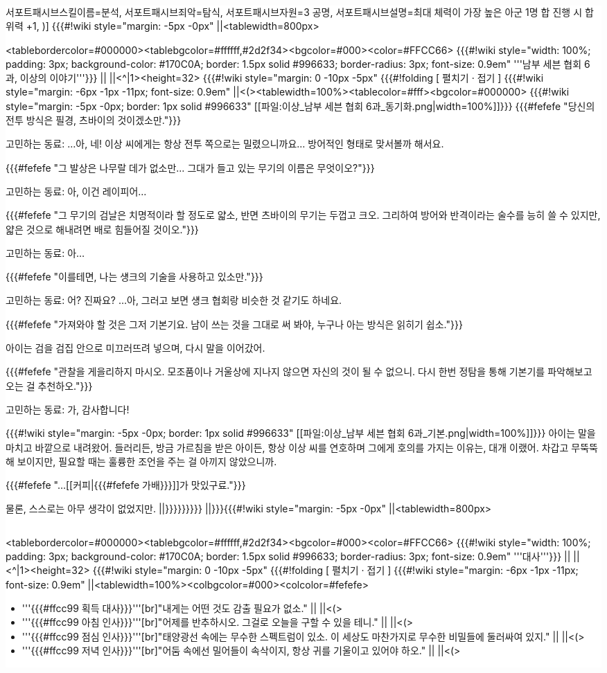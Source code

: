 서포트패시브스킬이름=분석,
서포트패시브죄악=탐식,
서포트패시브자원=3 공명,
서포트패시브설명=최대 체력이 가장 높은 아군 1명 합 진행 시 합 위력 +1,
)]
{{{#!wiki style="margin: -5px -0px"
||<tablewidth=800px><table align=center><tablebordercolor=#000000><tablebgcolor=#ffffff,#2d2f34><bgcolor=#000><color=#FFCC66> {{{#!wiki style="width: 100%; padding: 3px; background-color: #170C0A; border: 1.5px solid #996633; border-radius: 3px; font-size: 0.9em"
'''남부 세븐 협회 6과, 이상의 이야기'''}}} ||
||<^|1><height=32> {{{#!wiki style="margin: 0 -10px -5px"
{{{#!folding [ 펼치기 · 접기 ]
{{{#!wiki style="margin: -6px -1px -11px; font-size: 0.9em"
||<(><tablewidth=100%><tablecolor=#fff><bgcolor=#000000>
{{{#!wiki style="margin: -5px -0px; border: 1px solid #996633"
[[파일:이상_남부 세븐 협회 6과_동기화.png|width=100%]]}}}
{{{#fefefe "당신의 전투 방식은 필경, 츠바이의 것이겠소만."}}}

고민하는 동료: …아, 네! 이상 씨에게는 항상 전투 쪽으로는 밀렸으니까요… 방어적인 형태로 맞서볼까 해서요.

{{{#fefefe  "그 발상은 나무랄 데가 없소만… 그대가 들고 있는 무기의 이름은 무엇이오?"}}}

고민하는 동료: 아, 이건 레이피어…

{{{#fefefe "그 무기의 검날은 치명적이라 할 정도로 얇소, 반면 츠바이의 무기는 두껍고 크오.
그리하여 방어와 반격이라는 술수를 능히 쓸 수 있지만, 얇은 것으로 해내려면 배로 힘들어질 것이오."}}}

고민하는 동료: 아…

{{{#fefefe "이를테면, 나는 섕크의 기술을 사용하고 있소만."}}}

고민하는 동료: 어? 진짜요? …아, 그러고 보면 섕크 협회랑 비슷한 것 같기도 하네요.

{{{#fefefe "가져와야 할 것은 그저 기본기요. 남이 쓰는 것을 그대로 써 봐야, 누구나 아는 방식은 읽히기 쉽소."}}}

아이는 검을 검집 안으로 미끄러뜨려 넣으며, 다시 말을 이어갔어.

{{{#fefefe "관찰을 게을리하지 마시오.
모조품이나 거울상에 지나지 않으면 자신의 것이 될 수 없으니. 다시 한번 정탐을 통해 기본기를 파악해보고 오는 걸 추천하오."}}}

고민하는 동료: 가, 감사합니다!

{{{#!wiki style="margin: -5px -0px; border: 1px solid #996633"
[[파일:이상_남부 세븐 협회 6과_기본.png|width=100%]]}}}
아이는 말을 마치고 바깥으로 내려왔어.
들러리든, 방금 가르침을 받은 아이든, 항상 이상 씨를 연호하며 그에게 호의를 가지는 이유는, 대개 이랬어.
차갑고 무뚝뚝해 보이지만, 필요할 때는 훌륭한 조언을 주는 걸 아끼지 않았으니까.

{{{#fefefe "…[[커피|{{{#fefefe 가배}}}]]가 맛있구료."}}}

물론, 스스로는 아무 생각이 없었지만. ||}}}}}}}}} ||}}}{{{#!wiki style="margin: -5px -0px"
||<tablewidth=800px><table align=center><tablebordercolor=#000000><tablebgcolor=#ffffff,#2d2f34><bgcolor=#000><color=#FFCC66> {{{#!wiki style="width: 100%; padding: 3px; background-color: #170C0A; border: 1.5px solid #996633; border-radius: 3px; font-size: 0.9em"
'''대사'''}}} ||
||<^|1><height=32> {{{#!wiki style="margin: 0 -10px -5px"
{{{#!folding [ 펼치기 · 접기 ]
{{{#!wiki style="margin: -6px -1px -11px; font-size: 0.9em"
||<tablewidth=100%><colbgcolor=#000><colcolor=#fefefe>
 * '''{{{#ffcc99 획득 대사}}}'''[br]"내게는 어떤 것도 감출 필요가 없소." ||
||<(>
 * '''{{{#ffcc99 아침 인사}}}'''[br]"어제를 반추하시오. 그걸로 오늘을 구할 수 있을 테니." ||
||<(>
 * '''{{{#ffcc99 점심 인사}}}'''[br]"태양광선 속에는 무수한 스펙트럼이 있소. 이 세상도 마찬가지로 무수한 비밀들에 둘러싸여 있지." ||
||<(>
 * '''{{{#ffcc99 저녁 인사}}}'''[br]"어둠 속에선 밀어들이 속삭이지, 항상 귀를 기울이고 있어야 하오." ||
||<(>